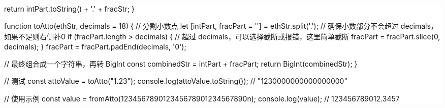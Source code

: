  return intPart.toString() + '.' + fracStr;
}

function toAtto(ethStr, decimals = 18) {
  // 分割小数点
  let [intPart, fracPart = ''] = ethStr.split('.');
  // 确保小数部分不会超过 decimals，如果不足则右侧补0
  if (fracPart.length > decimals) {
    // 超过 decimals，可以选择截断或报错，这里简单截断
    fracPart = fracPart.slice(0, decimals);
  }
  fracPart = fracPart.padEnd(decimals, '0');

  // 最终组合成一个字符串，再转 BigInt
  const combinedStr = intPart + fracPart;
  return BigInt(combinedStr);
}

// 测试
const attoValue = toAtto("1.23");
console.log(attoValue.toString()); // "1230000000000000000"

// 使用示例
const value = fromAtto(123456789012345678901234567890n);
console.log(value);  // 123456789012.3457
